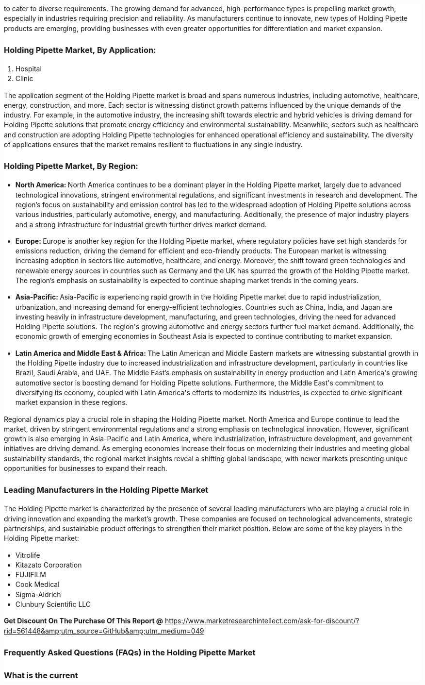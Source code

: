 to cater to diverse requirements. The growing demand for advanced, high-performance types is propelling market growth, especially in industries requiring precision and reliability. As manufacturers continue to innovate, new types of Holding Pipette  products are emerging, providing businesses with even greater opportunities for differentiation and market expansion.</p><h3>Holding Pipette  Market,&nbsp;By Application:</h3><ol><li>Hospital<li> Clinic</li></ol><p>The application segment of the Holding Pipette  market is broad and spans numerous industries, including automotive, healthcare, energy, construction, and more. Each sector is witnessing distinct growth patterns influenced by the unique demands of the industry. For example, in the automotive industry, the increasing shift towards electric and hybrid vehicles is driving demand for Holding Pipette  solutions that promote energy efficiency and environmental sustainability. Meanwhile, sectors such as healthcare and construction are adopting Holding Pipette  technologies for enhanced operational efficiency and sustainability. The diversity of applications ensures that the market remains resilient to fluctuations in any single industry.</p><h3>Holding Pipette  Market, By Region:</h3><ul><li><p><strong>North America:&nbsp;</strong>North America continues to be a dominant player in the Holding Pipette  market, largely due to advanced technological innovations, stringent environmental regulations, and significant investments in research and development. The region&rsquo;s focus on sustainability and emission control has led to the widespread adoption of Holding Pipette  solutions across various industries, particularly automotive, energy, and manufacturing. Additionally, the presence of major industry players and a strong infrastructure for industrial growth further drives market demand.</p></li><li><p><strong><strong>Europe:&nbsp;</strong></strong>Europe is another key region for the Holding Pipette  market, where regulatory policies have set high standards for emissions reduction, driving the demand for efficient and eco-friendly products. The European market is witnessing increasing adoption in sectors like automotive, healthcare, and energy. Moreover, the shift toward green technologies and renewable energy sources in countries such as Germany and the UK has spurred the growth of the Holding Pipette  market. The region&rsquo;s emphasis on sustainability is expected to continue shaping market trends in the coming years.</p></li><li><p><strong><strong>Asia-Pacific:&nbsp;</strong></strong>Asia-Pacific is experiencing rapid growth in the Holding Pipette  market due to rapid industrialization, urbanization, and increasing demand for energy-efficient technologies. Countries such as China, India, and Japan are investing heavily in infrastructure development, manufacturing, and green technologies, driving the need for advanced Holding Pipette  solutions. The region's growing automotive and energy sectors further fuel market demand. Additionally, the economic growth of emerging economies in Southeast Asia is expected to continue contributing to market expansion.</p></li><li><p><strong><strong>Latin America and Middle East &amp; Africa:&nbsp;</strong></strong>The Latin American and Middle Eastern markets are witnessing substantial growth in the Holding Pipette  industry due to increased industrialization and infrastructure development, particularly in countries like Brazil, Saudi Arabia, and UAE. The Middle East&rsquo;s emphasis on sustainability in energy production and Latin America's growing automotive sector is boosting demand for Holding Pipette  solutions. Furthermore, the Middle East's commitment to diversifying its economy, coupled with Latin America's efforts to modernize its industries, is expected to drive significant market expansion in these regions.</p></li></ul><p>Regional dynamics play a crucial role in shaping the Holding Pipette  market. North America and Europe continue to lead the market, driven by stringent environmental regulations and a strong emphasis on technological innovation. However, significant growth is also emerging in Asia-Pacific and Latin America, where industrialization, infrastructure development, and government initiatives are driving demand. As emerging economies increase their focus on modernizing their industries and meeting global sustainability standards, the regional market insights reveal a shifting global landscape, with newer markets presenting unique opportunities for businesses to expand their reach.</p><h3><strong>Leading Manufacturers in the Holding Pipette  Market</strong></h3><p>The Holding Pipette  market is characterized by the presence of several leading manufacturers who are playing a crucial role in driving innovation and expanding the market&rsquo;s growth. These companies are focused on technological advancements, strategic partnerships, and sustainable product offerings to strengthen their market position. Below are some of the key players in the Holding Pipette  market:</p></div><div class="article-main__content" data-test-id="publishing-text-block"><ul><li><span class="">Vitrolife<li> Kitazato Corporation<li> FUJIFILM<li> Cook Medical<li> Sigma-Aldrich<li> Clunbury Scientific LLC</span></li></ul></div><div class="article-main__content" data-test-id="publishing-text-block"><p><span class="font-[700]"><strong>Get Discount On The Purchase Of This Report @</strong> <a href="https://www.marketresearchintellect.com/ask-for-discount/?rid=561448&amp;utm_source=GitHub&amp;utm_medium=049" data-fr-linked="true">https://www.marketresearchintellect.com/ask-for-discount/?rid=561448&amp;utm_source=GitHub&amp;utm_medium=049</a></span></p></div><div class="article-main__content" data-test-id="publishing-text-block"><h3><strong>Frequently Asked Questions (FAQs) in the Holding Pipette  Market</strong></h3><h3><strong>What is the current
